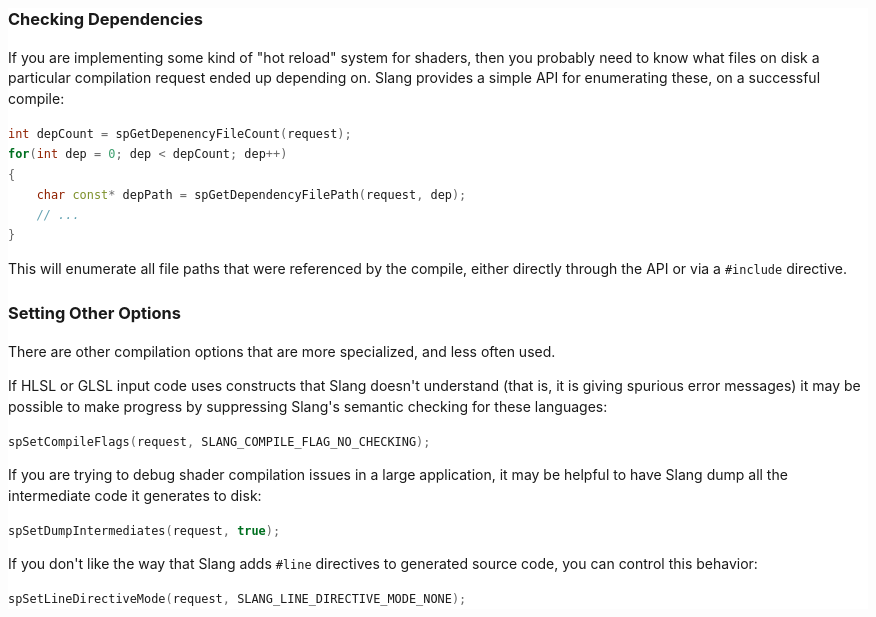 ### Checking Dependencies

If you are implementing some kind of "hot reload" system for shaders, then you probably need to know what files on disk a particular compilation request ended up depending on.
Slang provides a simple API for enumerating these, on a successful compile:

```c++
int depCount = spGetDepenencyFileCount(request);
for(int dep = 0; dep < depCount; dep++)
{
	char const* depPath = spGetDependencyFilePath(request, dep);
	// ...
}
```

This will enumerate all file paths that were referenced by the compile, either directly through the API or via a `#include` directive.

### Setting Other Options

There are other compilation options that are more specialized, and less often used.

If HLSL or GLSL input code uses constructs that Slang doesn't understand (that is, it is giving spurious error messages) it may be possible to make progress by suppressing Slang's semantic checking for these languages:

```c++
spSetCompileFlags(request, SLANG_COMPILE_FLAG_NO_CHECKING);
```

If you are trying to debug shader compilation issues in a large application, it may be helpful to have Slang dump all the intermediate code it generates to disk:

```c++
spSetDumpIntermediates(request, true);
```

If you don't like the way that Slang adds `#line` directives to generated source code, you can control this behavior:

```c++
spSetLineDirectiveMode(request, SLANG_LINE_DIRECTIVE_MODE_NONE);
```





